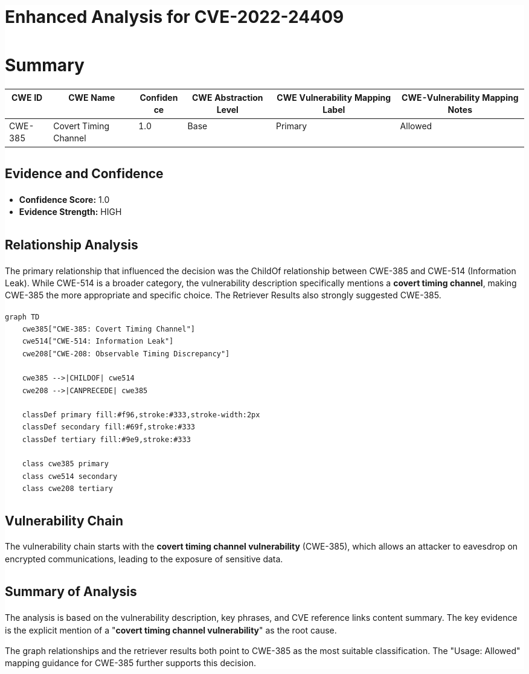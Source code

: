 # Enhanced Analysis for CVE-2022-24409

# Summary
| CWE ID | CWE Name | Confidence | CWE Abstraction Level | CWE Vulnerability Mapping Label | CWE-Vulnerability Mapping Notes |
|---|---|---|---|---|---|
| CWE-385 | Covert Timing Channel | 1.0 | Base | Primary | Allowed |

## Evidence and Confidence

*   **Confidence Score:** 1.0
*   **Evidence Strength:** HIGH

## Relationship Analysis
The primary relationship that influenced the decision was the ChildOf relationship between CWE-385 and CWE-514 (Information Leak). While CWE-514 is a broader category, the vulnerability description specifically mentions a **covert timing channel**, making CWE-385 the more appropriate and specific choice. The Retriever Results also strongly suggested CWE-385.

```mermaid
graph TD
    cwe385["CWE-385: Covert Timing Channel"]
    cwe514["CWE-514: Information Leak"]
    cwe208["CWE-208: Observable Timing Discrepancy"]

    cwe385 -->|CHILDOF| cwe514
    cwe208 -->|CANPRECEDE| cwe385

    classDef primary fill:#f96,stroke:#333,stroke-width:2px
    classDef secondary fill:#69f,stroke:#333
    classDef tertiary fill:#9e9,stroke:#333

    class cwe385 primary
    class cwe514 secondary
    class cwe208 tertiary
```

## Vulnerability Chain
The vulnerability chain starts with the **covert timing channel vulnerability** (CWE-385), which allows an attacker to eavesdrop on encrypted communications, leading to the exposure of sensitive data.

## Summary of Analysis
The analysis is based on the vulnerability description, key phrases, and CVE reference links content summary. The key evidence is the explicit mention of a "**covert timing channel vulnerability**" as the root cause.

The graph relationships and the retriever results both point to CWE-385 as the most suitable classification. The "Usage: Allowed" mapping guidance for CWE-385 further supports this decision.
